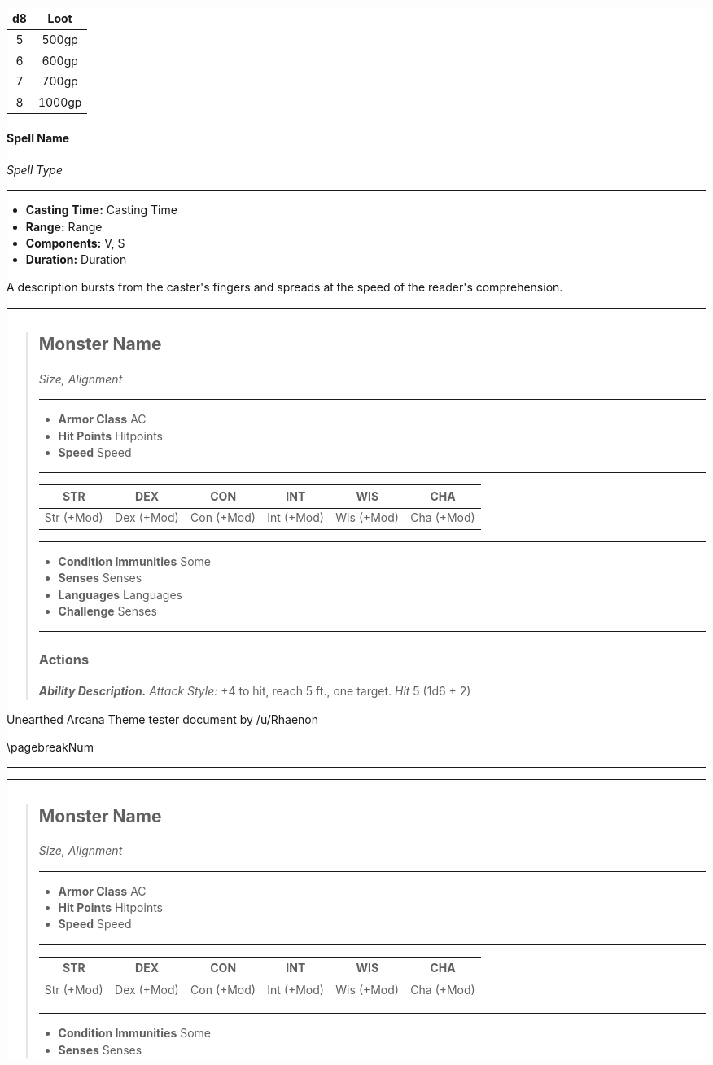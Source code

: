 | d8  | Loot |
|:---:|:-----------:|
|  5  | 500gp |
|  6  | 600gp |
|  7  | 700gp |
|  8  | 1000gp |

</div>

#### Spell Name
*Spell Type*
___
- **Casting Time:** Casting Time
- **Range:** Range
- **Components:** V, S
- **Duration:**  Duration

A description bursts from the caster's fingers and spreads at the speed of the reader's comprehension.



___
> ## Monster Name
>*Size, Alignment*
> ___
> - **Armor Class** AC
> - **Hit Points** Hitpoints
> - **Speed** Speed
>___
>|STR|DEX|CON|INT|WIS|CHA|
>|:---:|:---:|:---:|:---:|:---:|:---:|
>|Str (+Mod)|Dex (+Mod)|Con (+Mod)|Int (+Mod)|Wis (+Mod)|Cha (+Mod)|
>___
> - **Condition Immunities** Some
> - **Senses** Senses
> - **Languages** Languages
> - **Challenge** Senses
> ___
>
> ### Actions
> ***Ability Description.*** *Attack Style:* +4 to hit, reach 5 ft., one target. *Hit* 5 (1d6 + 2)

<div class="footnote">
Unearthed Arcana Theme tester document by /u/Rhaenon
</div>

\pagebreakNum

___
___
> ## Monster Name
>*Size, Alignment*
> ___
> - **Armor Class** AC
> - **Hit Points** Hitpoints
> - **Speed** Speed
>___
>|STR|DEX|CON|INT|WIS|CHA|
>|:---:|:---:|:---:|:---:|:---:|:---:|
>|Str (+Mod)|Dex (+Mod)|Con (+Mod)|Int (+Mod)|Wis (+Mod)|Cha (+Mod)|
>___
> - **Condition Immunities** Some
> - **Senses** Senses